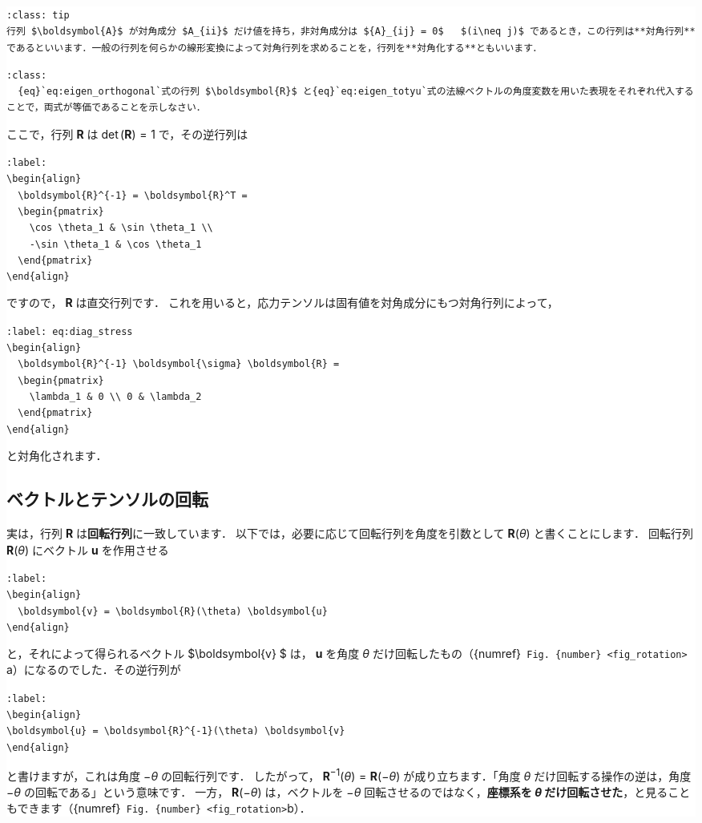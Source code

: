 ````{admonition} 数学メモ：対角行列
:class: tip
行列 $\boldsymbol{A}$ が対角成分 $A_{ii}$ だけ値を持ち，非対角成分は ${A}_{ij} = 0$   $(i\neq j)$ であるとき，この行列は**対角行列**であるといいます．一般の行列を何らかの線形変換によって対角行列を求めることを，行列を**対角化する**ともいいます．
````

````{admonition} 演習：固有値の対角行列を用いた表現
:class: 
  {eq}`eq:eigen_orthogonal`式の行列 $\boldsymbol{R}$ と{eq}`eq:eigen_totyu`式の法線ベクトルの角度変数を用いた表現をそれぞれ代入することで，両式が等価であることを示しなさい．
````

ここで，行列 $\boldsymbol{R}$ は $\det(\boldsymbol{R}) = 1$ で，その逆行列は
```{math}
:label: 
\begin{align}
  \boldsymbol{R}^{-1} = \boldsymbol{R}^T = 
  \begin{pmatrix}
    \cos \theta_1 & \sin \theta_1 \\
    -\sin \theta_1 & \cos \theta_1
  \end{pmatrix}  
\end{align}
```
ですので， $\boldsymbol{R}$ は直交行列です．
これを用いると，応力テンソルは固有値を対角成分にもつ対角行列によって，
```{math}
:label: eq:diag_stress
\begin{align}
  \boldsymbol{R}^{-1} \boldsymbol{\sigma} \boldsymbol{R} =
  \begin{pmatrix}
    \lambda_1 & 0 \\ 0 & \lambda_2
  \end{pmatrix}
\end{align}
```
と対角化されます．

## ベクトルとテンソルの回転
実は，行列 $\boldsymbol{R}$ は**回転行列**に一致しています．
以下では，必要に応じて回転行列を角度を引数として $\boldsymbol{R}(\theta)$ と書くことにします．
回転行列 $\boldsymbol{R}(\theta)$ にベクトル $\boldsymbol{u}$ を作用させる
```{math}
:label: 
\begin{align}
  \boldsymbol{v} = \boldsymbol{R}(\theta) \boldsymbol{u}
\end{align}
```
と，それによって得られるベクトル $\boldsymbol{v} $ は， $\boldsymbol{u}$ を角度 $\theta$ だけ回転したもの（{numref}` Fig. {number} <fig_rotation>`a）になるのでした．その逆行列が
```{math}
:label: 
\begin{align}
\boldsymbol{u} = \boldsymbol{R}^{-1}(\theta) \boldsymbol{v}
\end{align}
```
と書けますが，これは角度 $-\theta$ の回転行列です．
したがって， $\boldsymbol{R}^{-1}(\theta)=\boldsymbol{R}(-\theta)$ が成り立ちます．「角度 $\theta$ だけ回転する操作の逆は，角度 $-\theta$ の回転である」という意味です．
一方， $\boldsymbol{R}(-\theta)$ は，ベクトルを $-\theta$ 回転させるのではなく，**座標系を $\theta$ だけ回転させた**，と見ることもできます（{numref}` Fig. {number} <fig_rotation>`b）．
